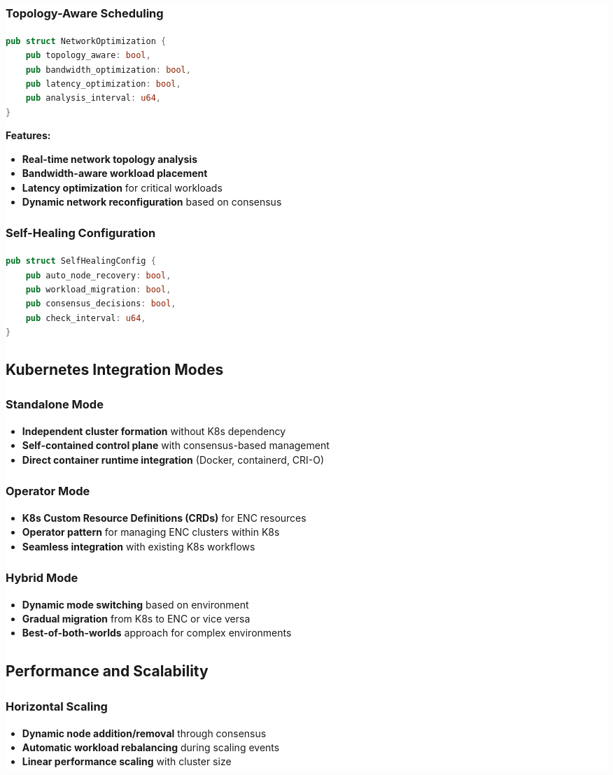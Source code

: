 ### Topology-Aware Scheduling
```rust
pub struct NetworkOptimization {
    pub topology_aware: bool,
    pub bandwidth_optimization: bool,
    pub latency_optimization: bool,
    pub analysis_interval: u64,
}
```

**Features:**
- **Real-time network topology analysis**
- **Bandwidth-aware workload placement**
- **Latency optimization** for critical workloads
- **Dynamic network reconfiguration** based on consensus

### Self-Healing Configuration
```rust
pub struct SelfHealingConfig {
    pub auto_node_recovery: bool,
    pub workload_migration: bool,
    pub consensus_decisions: bool,
    pub check_interval: u64,
}
```

## Kubernetes Integration Modes

### Standalone Mode
- **Independent cluster formation** without K8s dependency
- **Self-contained control plane** with consensus-based management
- **Direct container runtime integration** (Docker, containerd, CRI-O)

### Operator Mode
- **K8s Custom Resource Definitions (CRDs)** for ENC resources
- **Operator pattern** for managing ENC clusters within K8s
- **Seamless integration** with existing K8s workflows

### Hybrid Mode
- **Dynamic mode switching** based on environment
- **Gradual migration** from K8s to ENC or vice versa
- **Best-of-both-worlds** approach for complex environments

## Performance and Scalability

### Horizontal Scaling
- **Dynamic node addition/removal** through consensus
- **Automatic workload rebalancing** during scaling events
- **Linear performance scaling** with cluster size
